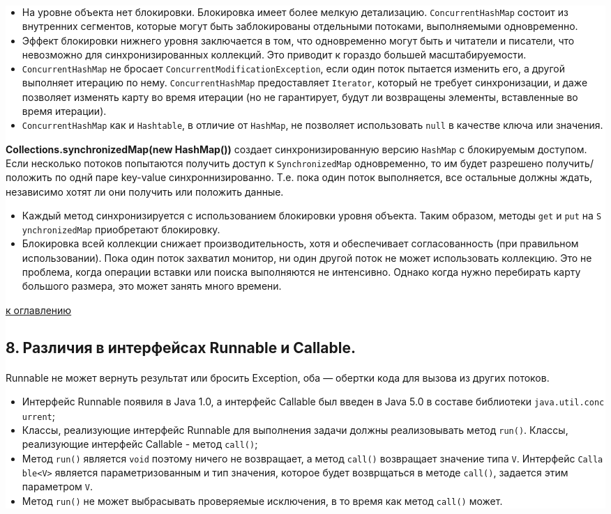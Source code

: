 + На уровне объекта нет блокировки. Блокировка имеет более мелкую детализацию. `ConcurrentHashMap` состоит из внутренних
  сегментов, которые могут быть заблокированы отдельными потоками, выполняемыми одновременно.
+ Эффект блокировки нижнего уровня заключается в том, что одновременно могут быть и читатели и писатели, что невозможно 
  для синхронизированных коллекций. Это приводит к гораздо большей масштабируемости.
+ `ConcurrentHashMap` не бросает `ConcurrentModificationException`, если один поток пытается изменить его, а другой
  выполняет итерацию по нему. `ConcurrentHashMap` предоставляет `Iterator`, который не требует синхронизации, и даже 
  позволяет изменять карту во время итерации (но не гарантирует, будут ли возвращены элементы, вставленные во время 
  итерации).
+ `ConcurrentHashMap` как и `Hashtable`, в отличие от `HashMap`, не позволяет использовать `null` в качестве ключа или 
  значения.

**Collections.synchronizedMap(new HashMap())** создает синхронизированную версию `HashMap` с блокируемым доступом. Если 
несколько потоков попытаются получить доступ к `SynchronizedMap` одновременно, то им будет разрешено получить/положить 
по однй паре key-value синхроннизированно. Т.е. пока один поток выполняется, все остальные должны ждать, независимо 
хотят ли они получить или положить данные.

+ Каждый метод синхронизируется с использованием блокировки уровня объекта. Таким образом, методы `get` и `put` на 
  `SynchronizedMap` приобретают блокировку.
+ Блокировка всей коллекции снижает производительность, хотя и обеспечивает согласованность (при правильном 
  использовании). Пока один поток захватил монитор, ни один другой поток не может использовать коллекцию. Это не 
  проблема, когда операции вставки или поиска выполняются не интенсивно. Однако когда нужно перебирать карту большого 
  размера, это может занять много времени.
  
[к оглавлению](#multithreading)

## 8. Различия в интерфейсах Runnable и Callable.

Runnable не может вернуть результат или бросить Exception, оба — обертки кода для вызова из других потоков.

+ Интерфейс Runnable появиля в Java 1.0, а интерфейс Callable был введен в Java 5.0 в составе библиотеки
  `java.util.concurrent`;
+ Классы, реализующие интерфейс Runnable для выполнения задачи должны реализовывать метод `run()`. Классы, реализующие 
  интерфейс Callable - метод `call()`;
+ Метод `run()` является `void` поэтому ничего не возвращает, а метод `call()` возвращает значение типа `V`. Интерфейс 
  `Callable<V>` является параметризованным и тип значения, которое будет возврщаться в методе `call()`, задается этим 
  параметром `V`.
+ Метод `run()` не может выбрасывать проверяемые исключения, в то время как метод `call()` может.
